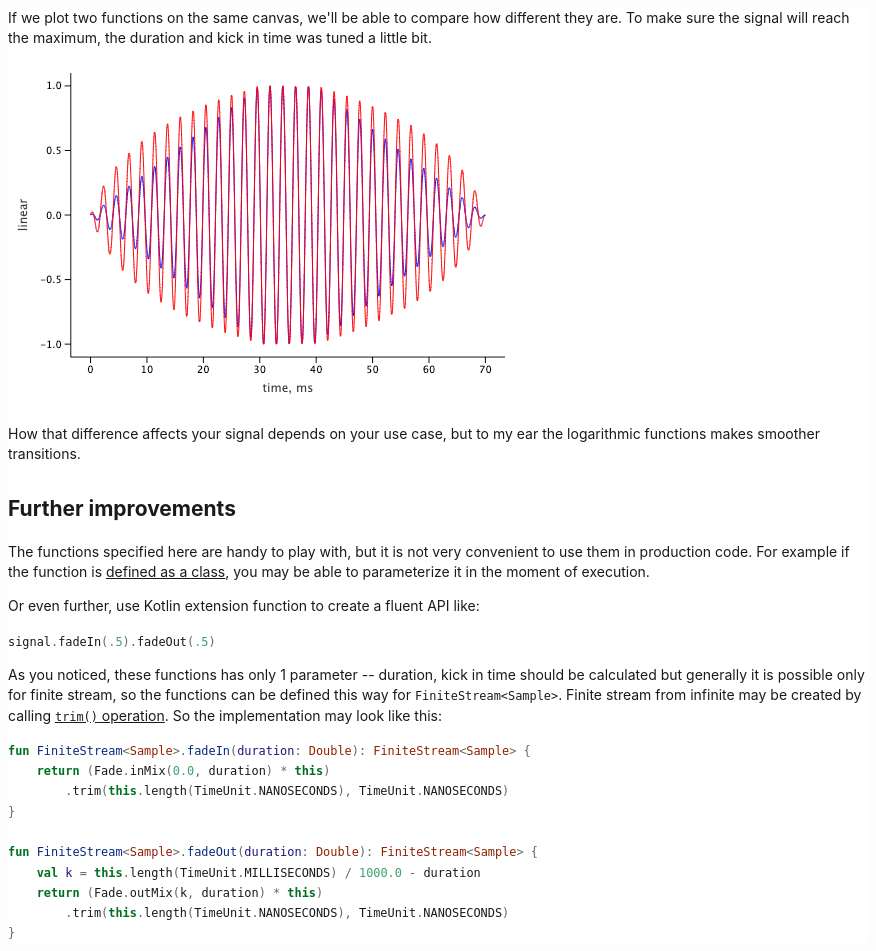 If we plot two functions on the same canvas, we'll be able to compare how different they are. To make sure the signal will reach the maximum, the duration and kick in time was tuned a little bit.

![Difference between functions](diff-functions.png "Difference between functions")

How that difference affects your signal depends on your use case, but to my ear the logarithmic functions makes smoother transitions.

## Further improvements

The functions specified here are handy to play with, but it is not very convenient to use them in production code. For example if the function is [defined as a class](https://wavebeans.io/docs/api/functions.html#function-as-class), you may be able to parameterize it in the moment of execution.

Or even further, use Kotlin extension function to create a fluent API like:

```kotlin
signal.fadeIn(.5).fadeOut(.5)
```

As you noticed, these functions has only 1 parameter -- duration, kick in time should be calculated but generally it is possible only for finite stream, so the functions can be defined this way for `FiniteStream<Sample>`. Finite stream from infinite may be created by calling [`trim()` operation](https://wavebeans.io/docs/api/operations/trim-operation.html). So the implementation may look like this:

```kotlin
fun FiniteStream<Sample>.fadeIn(duration: Double): FiniteStream<Sample> {
    return (Fade.inMix(0.0, duration) * this)
        .trim(this.length(TimeUnit.NANOSECONDS), TimeUnit.NANOSECONDS)
}

fun FiniteStream<Sample>.fadeOut(duration: Double): FiniteStream<Sample> {
    val k = this.length(TimeUnit.MILLISECONDS) / 1000.0 - duration
    return (Fade.outMix(k, duration) * this)
        .trim(this.length(TimeUnit.NANOSECONDS), TimeUnit.NANOSECONDS)
}
```
